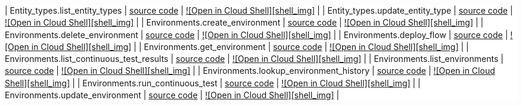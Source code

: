 | Entity_types.list_entity_types | [source code](https://github.com/googleapis/google-cloud-node/blob/main/packages/google-cloud-dialogflow-cx/samples/generated/v3beta1/entity_types.list_entity_types.js) | [![Open in Cloud Shell][shell_img]](https://console.cloud.google.com/cloudshell/open?git_repo=https://github.com/googleapis/google-cloud-node&page=editor&open_in_editor=packages/google-cloud-dialogflow-cx/samples/generated/v3beta1/entity_types.list_entity_types.js,packages/google-cloud-dialogflow-cx/samples/README.md) |
| Entity_types.update_entity_type | [source code](https://github.com/googleapis/google-cloud-node/blob/main/packages/google-cloud-dialogflow-cx/samples/generated/v3beta1/entity_types.update_entity_type.js) | [![Open in Cloud Shell][shell_img]](https://console.cloud.google.com/cloudshell/open?git_repo=https://github.com/googleapis/google-cloud-node&page=editor&open_in_editor=packages/google-cloud-dialogflow-cx/samples/generated/v3beta1/entity_types.update_entity_type.js,packages/google-cloud-dialogflow-cx/samples/README.md) |
| Environments.create_environment | [source code](https://github.com/googleapis/google-cloud-node/blob/main/packages/google-cloud-dialogflow-cx/samples/generated/v3beta1/environments.create_environment.js) | [![Open in Cloud Shell][shell_img]](https://console.cloud.google.com/cloudshell/open?git_repo=https://github.com/googleapis/google-cloud-node&page=editor&open_in_editor=packages/google-cloud-dialogflow-cx/samples/generated/v3beta1/environments.create_environment.js,packages/google-cloud-dialogflow-cx/samples/README.md) |
| Environments.delete_environment | [source code](https://github.com/googleapis/google-cloud-node/blob/main/packages/google-cloud-dialogflow-cx/samples/generated/v3beta1/environments.delete_environment.js) | [![Open in Cloud Shell][shell_img]](https://console.cloud.google.com/cloudshell/open?git_repo=https://github.com/googleapis/google-cloud-node&page=editor&open_in_editor=packages/google-cloud-dialogflow-cx/samples/generated/v3beta1/environments.delete_environment.js,packages/google-cloud-dialogflow-cx/samples/README.md) |
| Environments.deploy_flow | [source code](https://github.com/googleapis/google-cloud-node/blob/main/packages/google-cloud-dialogflow-cx/samples/generated/v3beta1/environments.deploy_flow.js) | [![Open in Cloud Shell][shell_img]](https://console.cloud.google.com/cloudshell/open?git_repo=https://github.com/googleapis/google-cloud-node&page=editor&open_in_editor=packages/google-cloud-dialogflow-cx/samples/generated/v3beta1/environments.deploy_flow.js,packages/google-cloud-dialogflow-cx/samples/README.md) |
| Environments.get_environment | [source code](https://github.com/googleapis/google-cloud-node/blob/main/packages/google-cloud-dialogflow-cx/samples/generated/v3beta1/environments.get_environment.js) | [![Open in Cloud Shell][shell_img]](https://console.cloud.google.com/cloudshell/open?git_repo=https://github.com/googleapis/google-cloud-node&page=editor&open_in_editor=packages/google-cloud-dialogflow-cx/samples/generated/v3beta1/environments.get_environment.js,packages/google-cloud-dialogflow-cx/samples/README.md) |
| Environments.list_continuous_test_results | [source code](https://github.com/googleapis/google-cloud-node/blob/main/packages/google-cloud-dialogflow-cx/samples/generated/v3beta1/environments.list_continuous_test_results.js) | [![Open in Cloud Shell][shell_img]](https://console.cloud.google.com/cloudshell/open?git_repo=https://github.com/googleapis/google-cloud-node&page=editor&open_in_editor=packages/google-cloud-dialogflow-cx/samples/generated/v3beta1/environments.list_continuous_test_results.js,packages/google-cloud-dialogflow-cx/samples/README.md) |
| Environments.list_environments | [source code](https://github.com/googleapis/google-cloud-node/blob/main/packages/google-cloud-dialogflow-cx/samples/generated/v3beta1/environments.list_environments.js) | [![Open in Cloud Shell][shell_img]](https://console.cloud.google.com/cloudshell/open?git_repo=https://github.com/googleapis/google-cloud-node&page=editor&open_in_editor=packages/google-cloud-dialogflow-cx/samples/generated/v3beta1/environments.list_environments.js,packages/google-cloud-dialogflow-cx/samples/README.md) |
| Environments.lookup_environment_history | [source code](https://github.com/googleapis/google-cloud-node/blob/main/packages/google-cloud-dialogflow-cx/samples/generated/v3beta1/environments.lookup_environment_history.js) | [![Open in Cloud Shell][shell_img]](https://console.cloud.google.com/cloudshell/open?git_repo=https://github.com/googleapis/google-cloud-node&page=editor&open_in_editor=packages/google-cloud-dialogflow-cx/samples/generated/v3beta1/environments.lookup_environment_history.js,packages/google-cloud-dialogflow-cx/samples/README.md) |
| Environments.run_continuous_test | [source code](https://github.com/googleapis/google-cloud-node/blob/main/packages/google-cloud-dialogflow-cx/samples/generated/v3beta1/environments.run_continuous_test.js) | [![Open in Cloud Shell][shell_img]](https://console.cloud.google.com/cloudshell/open?git_repo=https://github.com/googleapis/google-cloud-node&page=editor&open_in_editor=packages/google-cloud-dialogflow-cx/samples/generated/v3beta1/environments.run_continuous_test.js,packages/google-cloud-dialogflow-cx/samples/README.md) |
| Environments.update_environment | [source code](https://github.com/googleapis/google-cloud-node/blob/main/packages/google-cloud-dialogflow-cx/samples/generated/v3beta1/environments.update_environment.js) | [![Open in Cloud Shell][shell_img]](https://console.cloud.google.com/cloudshell/open?git_repo=https://github.com/googleapis/google-cloud-node&page=editor&open_in_editor=packages/google-cloud-dialogflow-cx/samples/generated/v3beta1/environments.update_environment.js,packages/google-cloud-dialogflow-cx/samples/README.md) |

[//]: # "This README.md file is auto-generated, all changes to this file will be lost."
[//]: # "To regenerate it, use `python -m synthtool`."
[explained]: https://cloud.google.com/apis/docs/client-libraries-explained